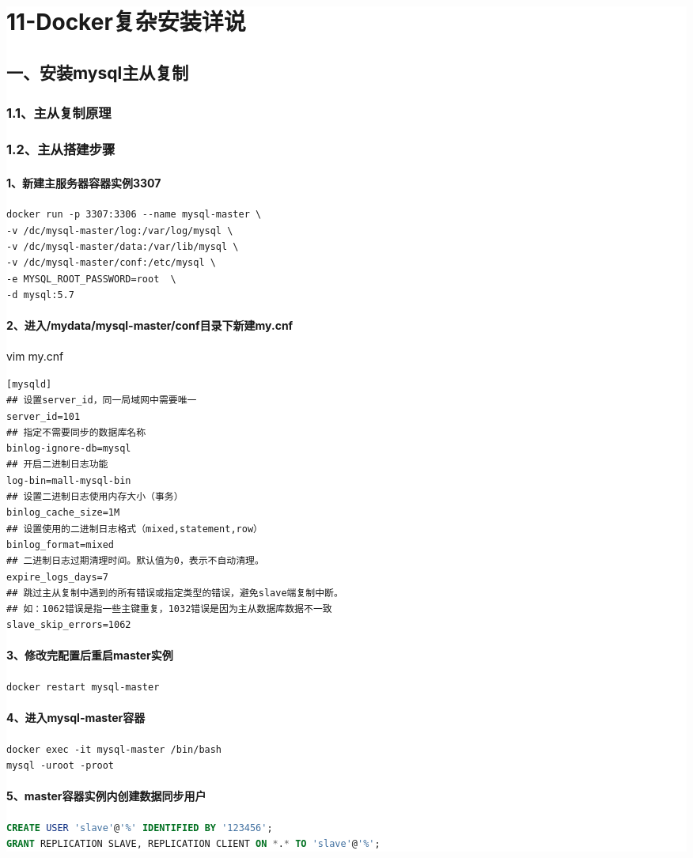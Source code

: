 # 11-Docker复杂安装详说

## 一、安装mysql主从复制

### 1.1、主从复制原理
### 1.2、主从搭建步骤

#### 1、新建主服务器容器实例3307
```
docker run -p 3307:3306 --name mysql-master \
-v /dc/mysql-master/log:/var/log/mysql \
-v /dc/mysql-master/data:/var/lib/mysql \
-v /dc/mysql-master/conf:/etc/mysql \
-e MYSQL_ROOT_PASSWORD=root  \
-d mysql:5.7
```

#### 2、进入/mydata/mysql-master/conf目录下新建my.cnf
vim my.cnf
```
[mysqld]
## 设置server_id，同一局域网中需要唯一
server_id=101 
## 指定不需要同步的数据库名称
binlog-ignore-db=mysql  
## 开启二进制日志功能
log-bin=mall-mysql-bin  
## 设置二进制日志使用内存大小（事务）
binlog_cache_size=1M  
## 设置使用的二进制日志格式（mixed,statement,row）
binlog_format=mixed  
## 二进制日志过期清理时间。默认值为0，表示不自动清理。
expire_logs_days=7  
## 跳过主从复制中遇到的所有错误或指定类型的错误，避免slave端复制中断。
## 如：1062错误是指一些主键重复，1032错误是因为主从数据库数据不一致
slave_skip_errors=1062
```

#### 3、修改完配置后重启master实例
```
docker restart mysql-master
```

#### 4、进入mysql-master容器
```
docker exec -it mysql-master /bin/bash
mysql -uroot -proot
```

#### 5、master容器实例内创建数据同步用户
```sql
CREATE USER 'slave'@'%' IDENTIFIED BY '123456';
GRANT REPLICATION SLAVE, REPLICATION CLIENT ON *.* TO 'slave'@'%';
```
